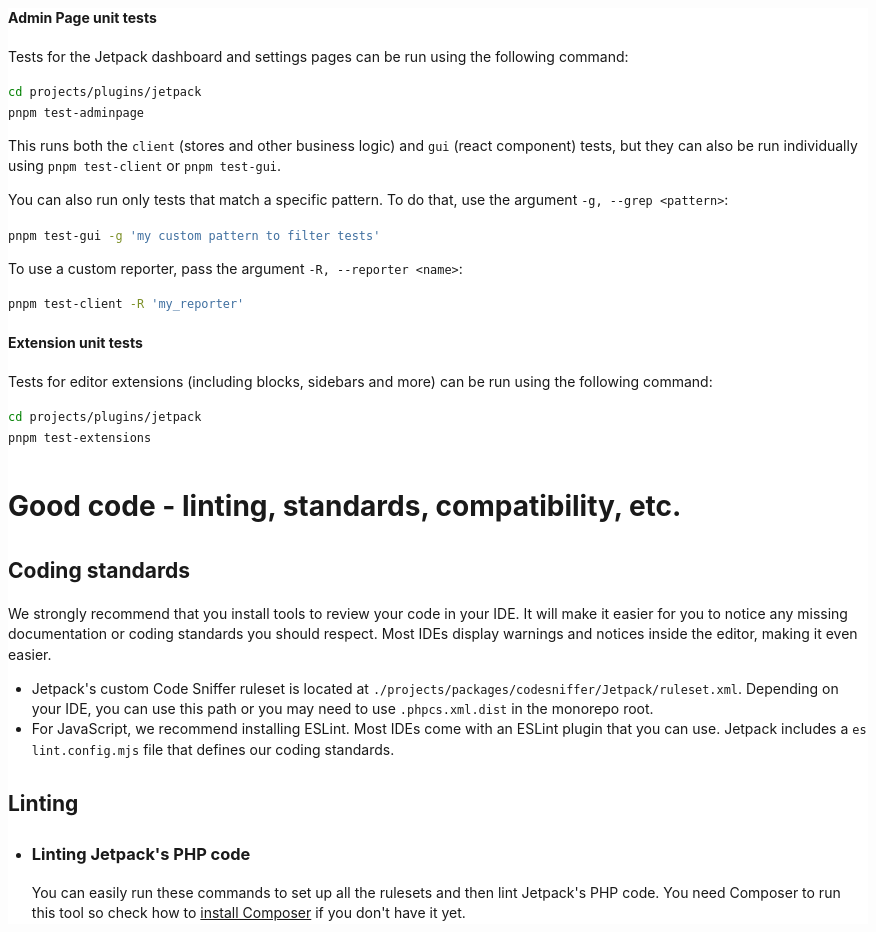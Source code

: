 #### Admin Page unit tests

Tests for the Jetpack dashboard and settings pages can be run using the following command:

```sh
cd projects/plugins/jetpack
pnpm test-adminpage
```

This runs both the `client` (stores and other business logic) and `gui` (react component) tests, but they can also be run individually using `pnpm test-client` or `pnpm test-gui`.

You can also run only tests that match a specific pattern. To do that, use the argument `-g, --grep <pattern>`:

```sh
pnpm test-gui -g 'my custom pattern to filter tests'
```

To use a custom reporter, pass the argument `-R, --reporter <name>`:

```sh
pnpm test-client -R 'my_reporter'
```

#### Extension unit tests

Tests for editor extensions (including blocks, sidebars and more) can be run using the following command:

```sh
cd projects/plugins/jetpack
pnpm test-extensions
```

# Good code - linting, standards, compatibility, etc.

## Coding standards

We strongly recommend that you install tools to review your code in your IDE. It will make it easier for you to notice any missing documentation or coding standards you should respect. Most IDEs display warnings and notices inside the editor, making it even easier.

- Jetpack's custom Code Sniffer ruleset is located at `./projects/packages/codesniffer/Jetpack/ruleset.xml`. Depending on your IDE, you can use this path or you may need to use `.phpcs.xml.dist` in the monorepo root.
- For JavaScript, we recommend installing ESLint. Most IDEs come with an ESLint plugin that you can use. Jetpack includes a `eslint.config.mjs` file that defines our coding standards.

## Linting

* ### Linting Jetpack's PHP code

	You can easily run these commands to set up all the rulesets and then lint Jetpack's PHP code. You need Composer to run this tool so check how to [install Composer](#composer) if you don't have it yet.
